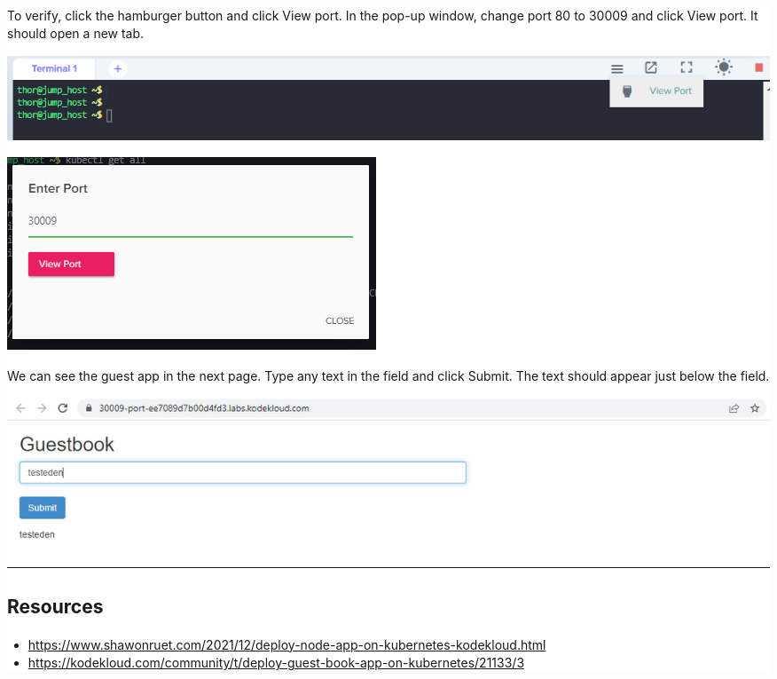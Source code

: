 To verify, click the hamburger button and click View port. In the pop-up window, change port 80 to 30009 and click View port. It should open a new tab.

![](../Images/task128-viewport.png)

![](../Images/task128viewport30009.png)

We can see the guest app in the next page. Type any text in the field and click Submit. The text should appear just below the field.

![](../Images/task128guestbookappsuccess.png)


------------------------------

## Resources

- https://www.shawonruet.com/2021/12/deploy-node-app-on-kubernetes-kodekloud.html
- https://kodekloud.com/community/t/deploy-guest-book-app-on-kubernetes/21133/3
